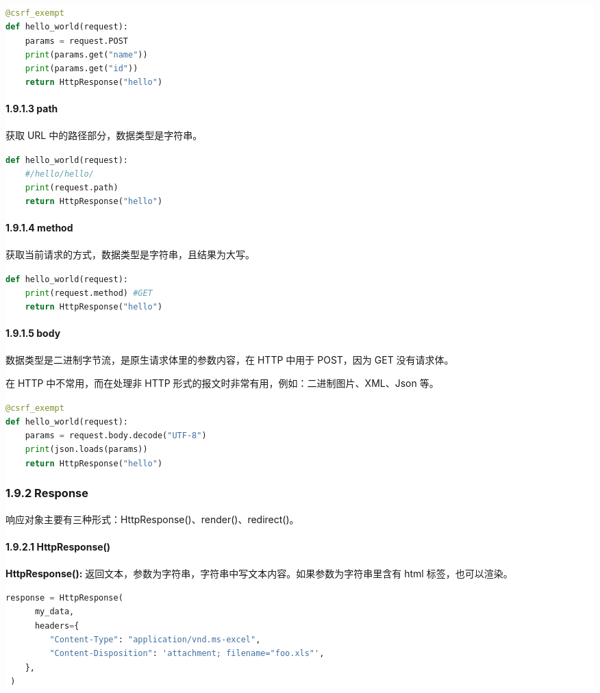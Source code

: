 ```python
@csrf_exempt
def hello_world(request):
    params = request.POST
    print(params.get("name"))
    print(params.get("id"))
    return HttpResponse("hello")
```



#### 1.9.1.3 path

获取 URL 中的路径部分，数据类型是字符串。

```python
def hello_world(request):
    #/hello/hello/
    print(request.path)
    return HttpResponse("hello")
```



#### 1.9.1.4 method

获取当前请求的方式，数据类型是字符串，且结果为大写。

```python
def hello_world(request):
    print(request.method) #GET
    return HttpResponse("hello")
```



#### 1.9.1.5 body

数据类型是二进制字节流，是原生请求体里的参数内容，在 HTTP 中用于 POST，因为 GET 没有请求体。

在 HTTP 中不常用，而在处理非 HTTP 形式的报文时非常有用，例如：二进制图片、XML、Json 等。

```python
@csrf_exempt
def hello_world(request):
    params = request.body.decode("UTF-8")
    print(json.loads(params))
    return HttpResponse("hello")
```



### 1.9.2 Response

响应对象主要有三种形式：HttpResponse()、render()、redirect()。

#### 1.9.2.1 HttpResponse()

**HttpResponse():** 返回文本，参数为字符串，字符串中写文本内容。如果参数为字符串里含有 html 标签，也可以渲染。

```python
response = HttpResponse(
      my_data,
      headers={
         "Content-Type": "application/vnd.ms-excel",
         "Content-Disposition": 'attachment; filename="foo.xls"',
    },
 )
```
